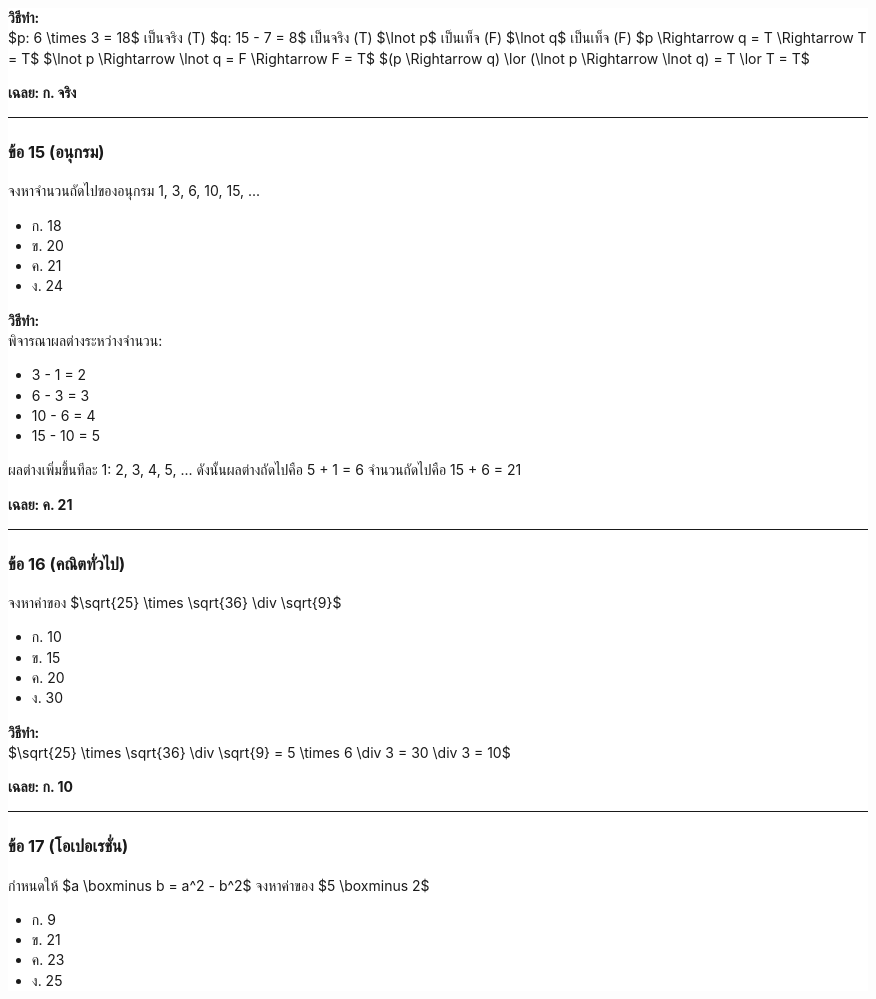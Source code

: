 **วิธีทำ:**  
\$p: 6 \times 3 = 18\$ เป็นจริง (T)
\$q: 15 - 7 = 8\$ เป็นจริง (T)
\$\lnot p\$ เป็นเท็จ (F)
\$\lnot q\$ เป็นเท็จ (F)
\$p \Rightarrow q = T \Rightarrow T = T\$
\$\lnot p \Rightarrow \lnot q = F \Rightarrow F = T\$
\$(p \Rightarrow q) \lor (\lnot p \Rightarrow \lnot q) = T \lor T = T\$

**เฉลย: ก. จริง**

---

### ข้อ 15 (อนุกรม)
จงหาจำนวนถัดไปของอนุกรม 1, 3, 6, 10, 15, ...
- ก. 18
- ข. 20
- ค. 21
- ง. 24

**วิธีทำ:**  
พิจารณาผลต่างระหว่างจำนวน:
- 3 - 1 = 2
- 6 - 3 = 3
- 10 - 6 = 4
- 15 - 10 = 5

ผลต่างเพิ่มขึ้นทีละ 1: 2, 3, 4, 5, ...
ดังนั้นผลต่างถัดไปคือ 5 + 1 = 6
จำนวนถัดไปคือ 15 + 6 = 21

**เฉลย: ค. 21**

---

### ข้อ 16 (คณิตทั่วไป)
จงหาค่าของ \$\sqrt{25} \times \sqrt{36} \div \sqrt{9}\$
- ก. 10
- ข. 15
- ค. 20
- ง. 30

**วิธีทำ:**  
\$\sqrt{25} \times \sqrt{36} \div \sqrt{9} = 5 \times 6 \div 3 = 30 \div 3 = 10\$

**เฉลย: ก. 10**

---

### ข้อ 17 (โอเปอเรชั่น)
กำหนดให้ \$a \boxminus b = a^2 - b^2\$ จงหาค่าของ \$5 \boxminus 2\$
- ก. 9
- ข. 21
- ค. 23
- ง. 25
